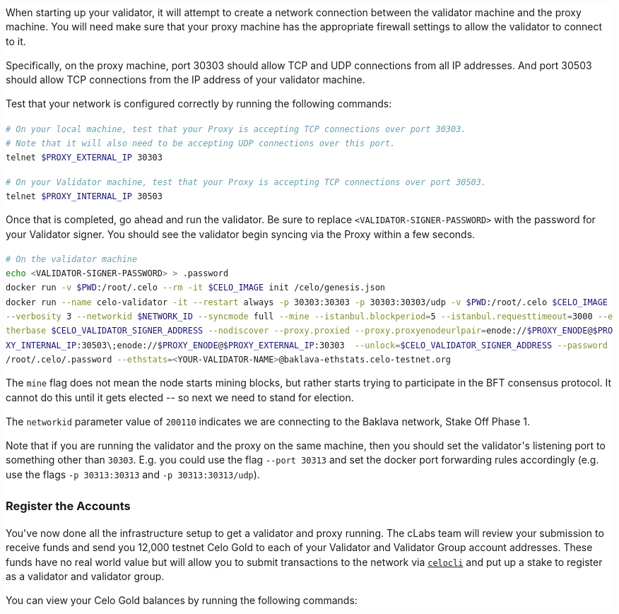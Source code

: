 When starting up your validator, it will attempt to create a network connection between the validator machine and the proxy machine. You will need make sure that your proxy machine has the appropriate firewall settings to allow the validator to connect to it.

Specifically, on the proxy machine, port 30303 should allow TCP and UDP connections from all IP addresses. And port 30503 should allow TCP connections from the IP address of your validator machine.

Test that your network is configured correctly by running the following commands:

```bash
# On your local machine, test that your Proxy is accepting TCP connections over port 30303.
# Note that it will also need to be accepting UDP connections over this port.
telnet $PROXY_EXTERNAL_IP 30303
```

```bash
# On your Validator machine, test that your Proxy is accepting TCP connections over port 30503.
telnet $PROXY_INTERNAL_IP 30503
```

Once that is completed, go ahead and run the validator. Be sure to replace `<VALIDATOR-SIGNER-PASSWORD>` with the password for your Validator signer. You should see the validator begin syncing via the Proxy within a few seconds.

```bash
# On the validator machine
echo <VALIDATOR-SIGNER-PASSWORD> > .password
docker run -v $PWD:/root/.celo --rm -it $CELO_IMAGE init /celo/genesis.json
docker run --name celo-validator -it --restart always -p 30303:30303 -p 30303:30303/udp -v $PWD:/root/.celo $CELO_IMAGE --verbosity 3 --networkid $NETWORK_ID --syncmode full --mine --istanbul.blockperiod=5 --istanbul.requesttimeout=3000 --etherbase $CELO_VALIDATOR_SIGNER_ADDRESS --nodiscover --proxy.proxied --proxy.proxyenodeurlpair=enode://$PROXY_ENODE@$PROXY_INTERNAL_IP:30503\;enode://$PROXY_ENODE@$PROXY_EXTERNAL_IP:30303  --unlock=$CELO_VALIDATOR_SIGNER_ADDRESS --password /root/.celo/.password --ethstats=<YOUR-VALIDATOR-NAME>@baklava-ethstats.celo-testnet.org
```

The `mine` flag does not mean the node starts mining blocks, but rather starts trying to participate in the BFT consensus protocol. It cannot do this until it gets elected -- so next we need to stand for election.

The `networkid` parameter value of `200110` indicates we are connecting to the Baklava network, Stake Off Phase 1.

Note that if you are running the validator and the proxy on the same machine, then you should set the validator's listening port to something other than `30303`. E.g. you could use the flag `--port 30313` and set the docker port forwarding rules accordingly (e.g. use the flags `-p 30313:30313` and `-p 30313:30313/udp`).

### Register the Accounts

You've now done all the infrastructure setup to get a validator and proxy running. The cLabs team will review your submission to receive funds and send you 12,000 testnet Celo Gold to each of your Validator and Validator Group account addresses. These funds have no real world value but will allow you to submit transactions to the network via [`celocli`](../command-line-interface/introduction.md) and put up a stake to register as a validator and validator group.

You can view your Celo Gold balances by running the following commands:
